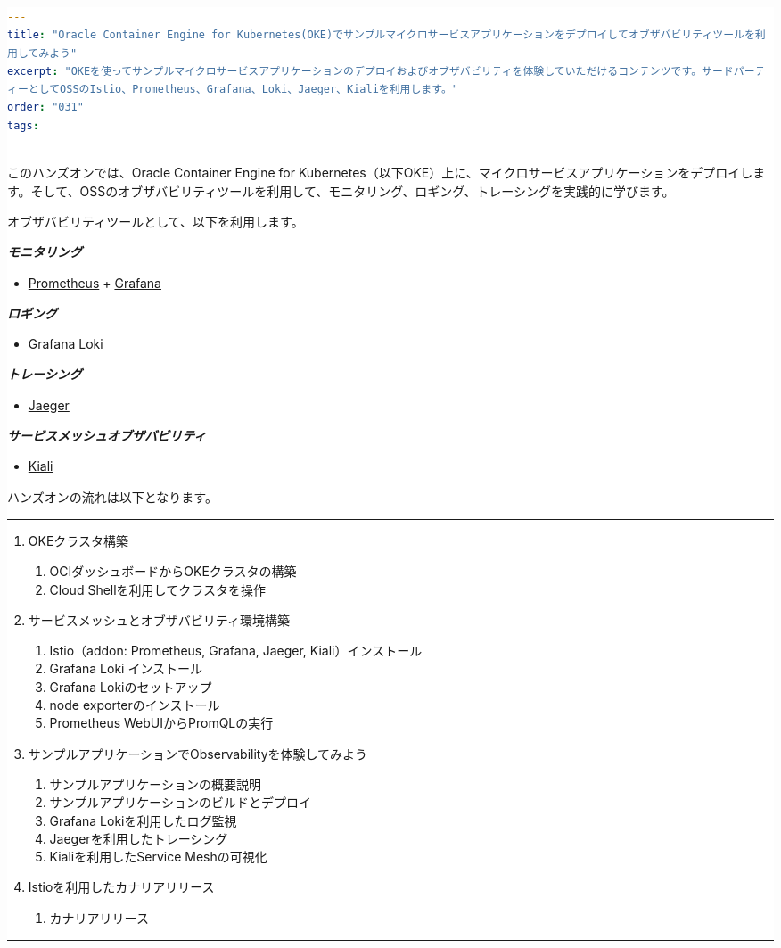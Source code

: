 ```yaml
---
title: "Oracle Container Engine for Kubernetes(OKE)でサンプルマイクロサービスアプリケーションをデプロイしてオブザバビリティツールを利用してみよう"
excerpt: "OKEを使ってサンプルマイクロサービスアプリケーションのデプロイおよびオブザバビリティを体験していただけるコンテンツです。サードパーティーとしてOSSのIstio、Prometheus、Grafana、Loki、Jaeger、Kialiを利用します。"
order: "031"
tags:
---
```


このハンズオンでは、Oracle Container Engine for Kubernetes（以下OKE）上に、マイクロサービスアプリケーションをデプロイします。そして、OSSのオブザバビリティツールを利用して、モニタリング、ロギング、トレーシングを実践的に学びます。

オブザバビリティツールとして、以下を利用します。

***モニタリング***

* [Prometheus](https://github.com/prometheus/prometheus) + [Grafana](https://github.com/grafana/grafana)

***ロギング***

* [Grafana Loki](https://github.com/grafana/loki)

***トレーシング***

* [Jaeger](https://github.com/jaegertracing/jaeger)

***サービスメッシュオブザバビリティ***

* [Kiali](https://github.com/kiali/kiali)

ハンズオンの流れは以下となります。

---
1. OKEクラスタ構築
    1. OCIダッシュボードからOKEクラスタの構築
    2. Cloud Shellを利用してクラスタを操作

2. サービスメッシュとオブザバビリティ環境構築
    1. Istio（addon: Prometheus, Grafana, Jaeger, Kiali）インストール
    2. Grafana Loki インストール
    3. Grafana Lokiのセットアップ
    4. node exporterのインストール
    5. Prometheus WebUIからPromQLの実行

3. サンプルアプリケーションでObservabilityを体験してみよう
    1. サンプルアプリケーションの概要説明
    2. サンプルアプリケーションのビルドとデプロイ
    3. Grafana Lokiを利用したログ監視
    4. Jaegerを利用したトレーシング
    5. Kialiを利用したService Meshの可視化

4. Istioを利用したカナリアリリース
    1. カナリアリリース

---

